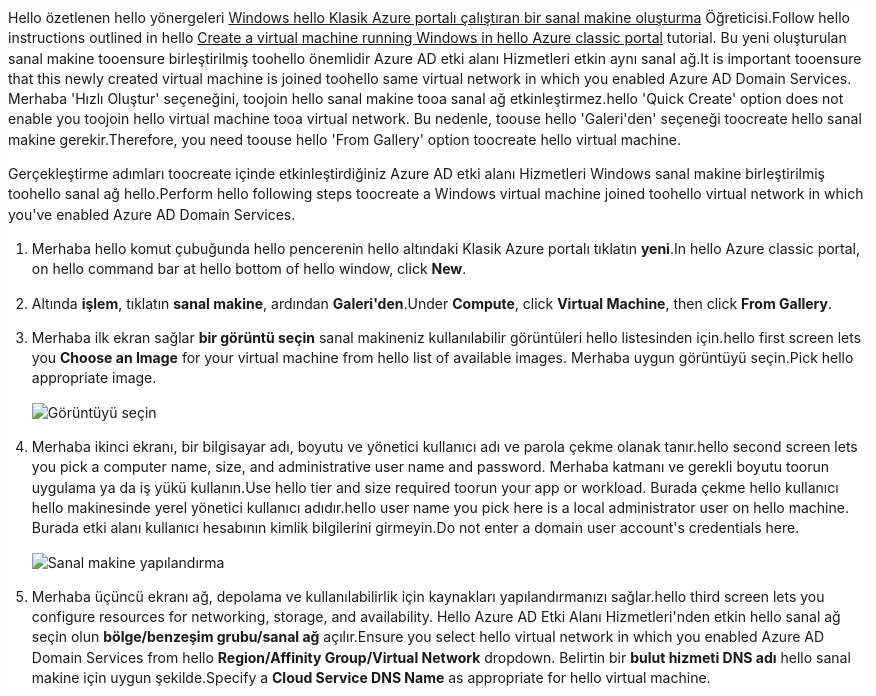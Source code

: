 <span data-ttu-id="b3d6e-108">Hello özetlenen hello yönergeleri [Windows hello Klasik Azure portalı çalıştıran bir sanal makine oluşturma](../virtual-machines/windows/classic/tutorial.md?toc=%2fazure%2fvirtual-machines%2fwindows%2fclassic%2ftoc.json) Öğreticisi.</span><span class="sxs-lookup"><span data-stu-id="b3d6e-108">Follow hello instructions outlined in hello [Create a virtual machine running Windows in hello Azure classic portal](../virtual-machines/windows/classic/tutorial.md?toc=%2fazure%2fvirtual-machines%2fwindows%2fclassic%2ftoc.json) tutorial.</span></span> <span data-ttu-id="b3d6e-109">Bu yeni oluşturulan sanal makine tooensure birleştirilmiş toohello önemlidir Azure AD etki alanı Hizmetleri etkin aynı sanal ağ.</span><span class="sxs-lookup"><span data-stu-id="b3d6e-109">It is important tooensure that this newly created virtual machine is joined toohello same virtual network in which you enabled Azure AD Domain Services.</span></span> <span data-ttu-id="b3d6e-110">Merhaba 'Hızlı Oluştur' seçeneğini, toojoin hello sanal makine tooa sanal ağ etkinleştirmez.</span><span class="sxs-lookup"><span data-stu-id="b3d6e-110">hello 'Quick Create' option does not enable you toojoin hello virtual machine tooa virtual network.</span></span> <span data-ttu-id="b3d6e-111">Bu nedenle, toouse hello 'Galeri'den' seçeneği toocreate hello sanal makine gerekir.</span><span class="sxs-lookup"><span data-stu-id="b3d6e-111">Therefore, you need toouse hello 'From Gallery' option toocreate hello virtual machine.</span></span>

<span data-ttu-id="b3d6e-112">Gerçekleştirme adımları toocreate içinde etkinleştirdiğiniz Azure AD etki alanı Hizmetleri Windows sanal makine birleştirilmiş toohello sanal ağ hello.</span><span class="sxs-lookup"><span data-stu-id="b3d6e-112">Perform hello following steps toocreate a Windows virtual machine joined toohello virtual network in which you've enabled Azure AD Domain Services.</span></span>

1. <span data-ttu-id="b3d6e-113">Merhaba hello komut çubuğunda hello pencerenin hello altındaki Klasik Azure portalı tıklatın **yeni**.</span><span class="sxs-lookup"><span data-stu-id="b3d6e-113">In hello Azure classic portal, on hello command bar at hello bottom of hello window, click **New**.</span></span>
2. <span data-ttu-id="b3d6e-114">Altında **işlem**, tıklatın **sanal makine**, ardından **Galeri'den**.</span><span class="sxs-lookup"><span data-stu-id="b3d6e-114">Under **Compute**, click **Virtual Machine**, then click **From Gallery**.</span></span>
3. <span data-ttu-id="b3d6e-115">Merhaba ilk ekran sağlar **bir görüntü seçin** sanal makineniz kullanılabilir görüntüleri hello listesinden için.</span><span class="sxs-lookup"><span data-stu-id="b3d6e-115">hello first screen lets you **Choose an Image** for your virtual machine from hello list of available images.</span></span> <span data-ttu-id="b3d6e-116">Merhaba uygun görüntüyü seçin.</span><span class="sxs-lookup"><span data-stu-id="b3d6e-116">Pick hello appropriate image.</span></span>

    ![Görüntüyü seçin](./media/active-directory-domain-services-admin-guide/create-windows-vm-select-image.png)
4. <span data-ttu-id="b3d6e-118">Merhaba ikinci ekranı, bir bilgisayar adı, boyutu ve yönetici kullanıcı adı ve parola çekme olanak tanır.</span><span class="sxs-lookup"><span data-stu-id="b3d6e-118">hello second screen lets you pick a computer name, size, and administrative user name and password.</span></span> <span data-ttu-id="b3d6e-119">Merhaba katmanı ve gerekli boyutu toorun uygulama ya da iş yükü kullanın.</span><span class="sxs-lookup"><span data-stu-id="b3d6e-119">Use hello tier and size required toorun your app or workload.</span></span> <span data-ttu-id="b3d6e-120">Burada çekme hello kullanıcı hello makinesinde yerel yönetici kullanıcı adıdır.</span><span class="sxs-lookup"><span data-stu-id="b3d6e-120">hello user name you pick here is a local administrator user on hello machine.</span></span> <span data-ttu-id="b3d6e-121">Burada etki alanı kullanıcı hesabının kimlik bilgilerini girmeyin.</span><span class="sxs-lookup"><span data-stu-id="b3d6e-121">Do not enter a domain user account's credentials here.</span></span>

    ![Sanal makine yapılandırma](./media/active-directory-domain-services-admin-guide/create-windows-vm-config.png)
5. <span data-ttu-id="b3d6e-123">Merhaba üçüncü ekranı ağ, depolama ve kullanılabilirlik için kaynakları yapılandırmanızı sağlar.</span><span class="sxs-lookup"><span data-stu-id="b3d6e-123">hello third screen lets you configure resources for networking, storage, and availability.</span></span> <span data-ttu-id="b3d6e-124">Hello Azure AD Etki Alanı Hizmetleri'nden etkin hello sanal ağ seçin olun **bölge/benzeşim grubu/sanal ağ** açılır.</span><span class="sxs-lookup"><span data-stu-id="b3d6e-124">Ensure you select hello virtual network in which you enabled Azure AD Domain Services from hello **Region/Affinity Group/Virtual Network** dropdown.</span></span> <span data-ttu-id="b3d6e-125">Belirtin bir **bulut hizmeti DNS adı** hello sanal makine için uygun şekilde.</span><span class="sxs-lookup"><span data-stu-id="b3d6e-125">Specify a **Cloud Service DNS Name** as appropriate for hello virtual machine.</span></span>
